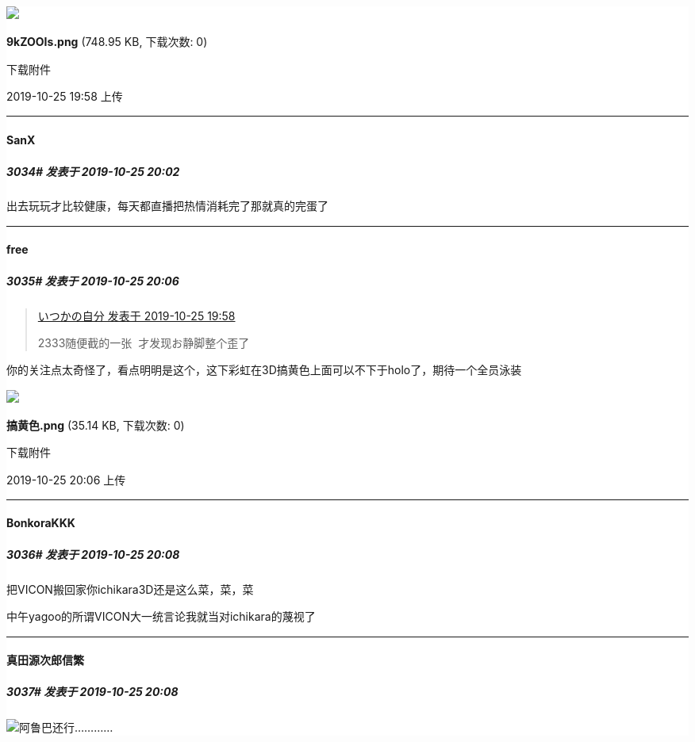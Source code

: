 <img src="https://img.saraba1st.com/forum/201910/25/195851e4k5y39y9yqkkpt3.png" referrerpolicy="no-referrer">


<strong>9kZOOIs.png</strong> (748.95 KB, 下载次数: 0)

下载附件

2019-10-25 19:58 上传


*****

####  SanX  
##### 3034#       发表于 2019-10-25 20:02


出去玩玩才比较健康，每天都直播把热情消耗完了那就真的完蛋了


*****

####  free  
##### 3035#       发表于 2019-10-25 20:06


<blockquote><a href="httphttps://bbs.saraba1st.com/2b/forum.php?mod=redirect&amp;goto=findpost&amp;pid=45309190&amp;ptid=1857164" target="_blank">いつかの自分 发表于 2019-10-25 19:58</a>

2333随便截的一张  才发现お静脚整个歪了</blockquote>
你的关注点太奇怪了，看点明明是这个，这下彩虹在3D搞黄色上面可以不下于holo了，期待一个全员泳装


<img src="https://img.saraba1st.com/forum/201910/25/200649stus6s74c16kko1j.png" referrerpolicy="no-referrer">


<strong>搞黄色.png</strong> (35.14 KB, 下载次数: 0)

下载附件

2019-10-25 20:06 上传


*****

####  BonkoraKKK  
##### 3036#       发表于 2019-10-25 20:08


把VICON搬回家你ichikara3D还是这么菜，菜，菜

中午yagoo的所谓VICON大一统言论我就当对ichikara的蔑视了


*****

####  真田源次郎信繁  
##### 3037#       发表于 2019-10-25 20:08


<img src="https://static.saraba1st.com/image/smiley/face2017/068.png" referrerpolicy="no-referrer">阿鲁巴还行…………
